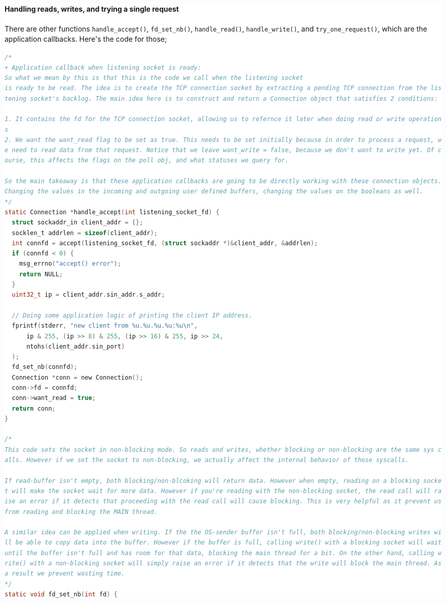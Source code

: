 
#### Handling reads, writes, and trying a single request
There are other functions `handle_accept()`, `fd_set_nb()`, `handle_read()`, `handle_write()`, and `try_one_request()`, which are the application callbacks. Here's the code for those;
```C
/*
+ Application callback when listening socket is ready:
So what we mean by this is that this is the code we call when the listening socket 
is ready to be read. The idea is to create the TCP connection socket by extracting a pending TCP connection from the listening socket's backlog. The main idea here is to construct and return a Connection object that satisfies 2 conditions:

1. It contains the fd for the TCP connection socket, allowing us to refernce it later when doing read or write operations
2. We want the want_read flag to be set as true. This needs to be set initially because in order to process a request, we need to read data from that request. Notice that we leave want_write = false, because we don't want to write yet. Of course, this affects the flags on the poll obj, and what statuses we query for.

So the main takeaway is that these application callbacks are going to be directly working with these connection objects. Changing the values in the incoming and outgoing user defined buffers, changing the values on the booleans as well.
*/
static Connection *handle_accept(int listening_socket_fd) {
  struct sockaddr_in client_addr = {};
  socklen_t addrlen = sizeof(client_addr);
  int connfd = accept(listening_socket_fd, (struct sockaddr *)&client_addr, &addrlen);
  if (connfd < 0) {
    msg_errno("accept() error");
    return NULL;
  }
  uint32_t ip = client_addr.sin_addr.s_addr;
  
  // Doing some application logic of printing the client IP address.
  fprintf(stderr, "new client from %u.%u.%u.%u:%u\n",
      ip & 255, (ip >> 8) & 255, (ip >> 16) & 255, ip >> 24,
      ntohs(client_addr.sin_port)
  );
  fd_set_nb(connfd);
  Connection *conn = new Connection();
  conn->fd = connfd;
  conn->want_read = true;
  return conn;
}

/*
This code sets the socket in non-blocking mode. So reads and writes, whether blocking or non-blocking are the same sys calls. However if we set the socket to non-blocking, we actually affect the internal behavior of those syscalls.

If read-buffer isn't empty, both blocking/non-blcoking will return data. However when empty, reading on a blocking socket will make the socket wait for more data. However if you're reading with the non-blocking socket, the read call will raise an error if it detects that proceeding with the read call will cause blocking. This is very helpful as it prevent us from reading and blocking the MAIN thread. 

A similar idea can be applied when writing. If the the OS-sender buffer isn't full, both blocking/non-blocking writes will be able to copy data into the buffer. However if the buffer is full, calling write() with a blocking socket will wait until the buffer isn't full and has room for that data, blocking the main thread for a bit. On the other hand, calling write() with a non-blocking socket will simply raise an error if it detects that the write will block the main thread. As a result we prevent wasting time.
*/
static void fd_set_nb(int fd) {
```